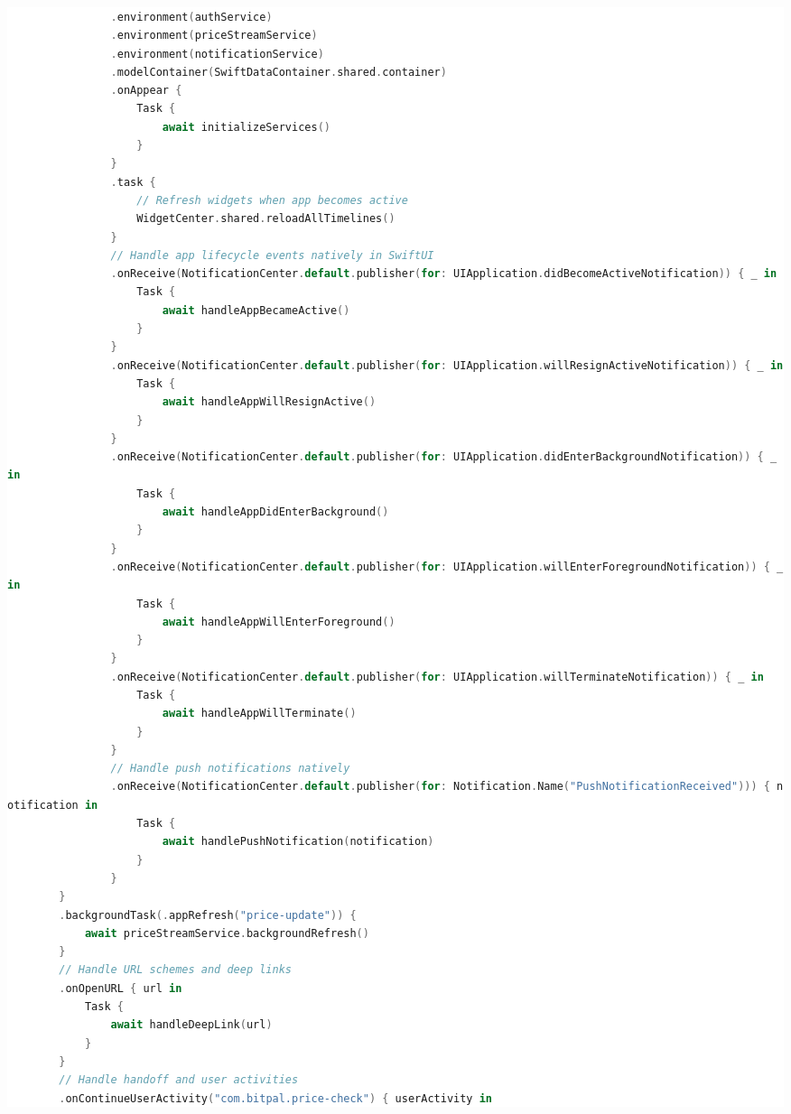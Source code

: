 ```swift
                .environment(authService)
                .environment(priceStreamService)
                .environment(notificationService)
                .modelContainer(SwiftDataContainer.shared.container)
                .onAppear {
                    Task {
                        await initializeServices()
                    }
                }
                .task {
                    // Refresh widgets when app becomes active
                    WidgetCenter.shared.reloadAllTimelines()
                }
                // Handle app lifecycle events natively in SwiftUI
                .onReceive(NotificationCenter.default.publisher(for: UIApplication.didBecomeActiveNotification)) { _ in
                    Task {
                        await handleAppBecameActive()
                    }
                }
                .onReceive(NotificationCenter.default.publisher(for: UIApplication.willResignActiveNotification)) { _ in
                    Task {
                        await handleAppWillResignActive()
                    }
                }
                .onReceive(NotificationCenter.default.publisher(for: UIApplication.didEnterBackgroundNotification)) { _ in
                    Task {
                        await handleAppDidEnterBackground()
                    }
                }
                .onReceive(NotificationCenter.default.publisher(for: UIApplication.willEnterForegroundNotification)) { _ in
                    Task {
                        await handleAppWillEnterForeground()
                    }
                }
                .onReceive(NotificationCenter.default.publisher(for: UIApplication.willTerminateNotification)) { _ in
                    Task {
                        await handleAppWillTerminate()
                    }
                }
                // Handle push notifications natively
                .onReceive(NotificationCenter.default.publisher(for: Notification.Name("PushNotificationReceived"))) { notification in
                    Task {
                        await handlePushNotification(notification)
                    }
                }
        }
        .backgroundTask(.appRefresh("price-update")) {
            await priceStreamService.backgroundRefresh()
        }
        // Handle URL schemes and deep links
        .onOpenURL { url in
            Task {
                await handleDeepLink(url)
            }
        }
        // Handle handoff and user activities
        .onContinueUserActivity("com.bitpal.price-check") { userActivity in
```